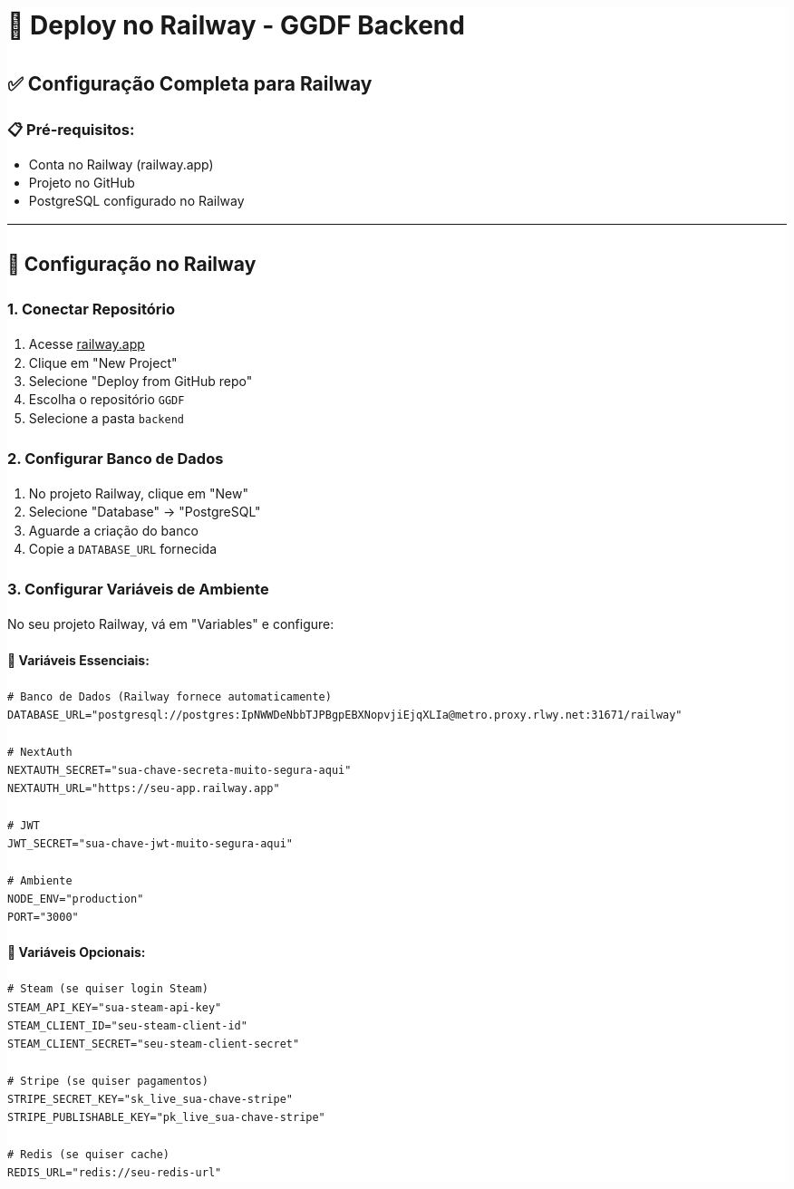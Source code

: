 # 🚀 Deploy no Railway - GGDF Backend

## ✅ **Configuração Completa para Railway**

### **📋 Pré-requisitos:**
- Conta no Railway (railway.app)
- Projeto no GitHub
- PostgreSQL configurado no Railway

---

## **🔧 Configuração no Railway**

### **1. Conectar Repositório**
1. Acesse [railway.app](https://railway.app)
2. Clique em "New Project"
3. Selecione "Deploy from GitHub repo"
4. Escolha o repositório `GGDF`
5. Selecione a pasta `backend`

### **2. Configurar Banco de Dados**
1. No projeto Railway, clique em "New"
2. Selecione "Database" → "PostgreSQL"
3. Aguarde a criação do banco
4. Copie a `DATABASE_URL` fornecida

### **3. Configurar Variáveis de Ambiente**

No seu projeto Railway, vá em "Variables" e configure:

#### **🔑 Variáveis Essenciais:**
```env
# Banco de Dados (Railway fornece automaticamente)
DATABASE_URL="postgresql://postgres:IpNWWDeNbbTJPBgpEBXNopvjiEjqXLIa@metro.proxy.rlwy.net:31671/railway"

# NextAuth
NEXTAUTH_SECRET="sua-chave-secreta-muito-segura-aqui"
NEXTAUTH_URL="https://seu-app.railway.app"

# JWT
JWT_SECRET="sua-chave-jwt-muito-segura-aqui"

# Ambiente
NODE_ENV="production"
PORT="3000"
```

#### **🔑 Variáveis Opcionais:**
```env
# Steam (se quiser login Steam)
STEAM_API_KEY="sua-steam-api-key"
STEAM_CLIENT_ID="seu-steam-client-id"
STEAM_CLIENT_SECRET="seu-steam-client-secret"

# Stripe (se quiser pagamentos)
STRIPE_SECRET_KEY="sk_live_sua-chave-stripe"
STRIPE_PUBLISHABLE_KEY="pk_live_sua-chave-stripe"

# Redis (se quiser cache)
REDIS_URL="redis://seu-redis-url"
```